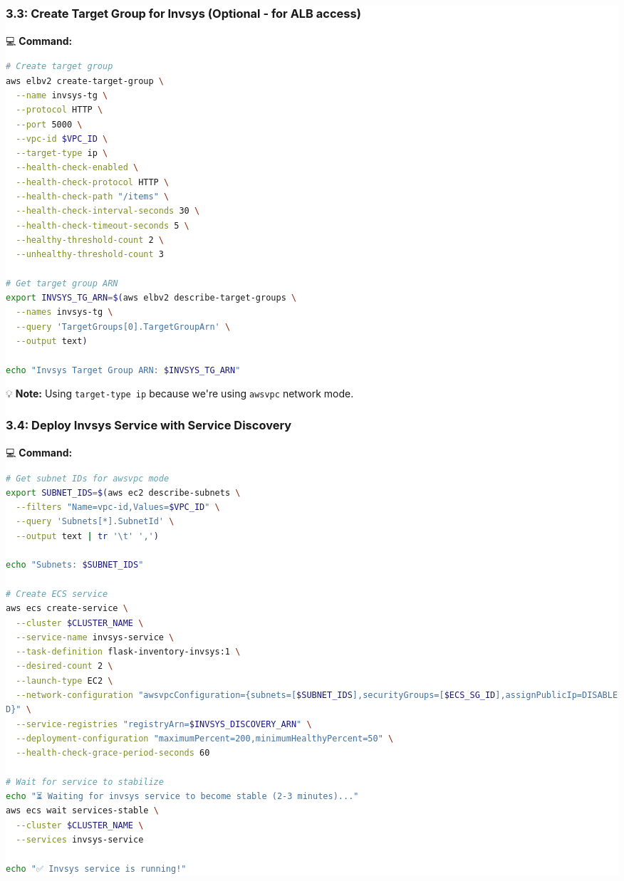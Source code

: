 ### 3.3: Create Target Group for Invsys (Optional - for ALB access)

💻 **Command:**

```bash
# Create target group
aws elbv2 create-target-group \
  --name invsys-tg \
  --protocol HTTP \
  --port 5000 \
  --vpc-id $VPC_ID \
  --target-type ip \
  --health-check-enabled \
  --health-check-protocol HTTP \
  --health-check-path "/items" \
  --health-check-interval-seconds 30 \
  --health-check-timeout-seconds 5 \
  --healthy-threshold-count 2 \
  --unhealthy-threshold-count 3

# Get target group ARN
export INVSYS_TG_ARN=$(aws elbv2 describe-target-groups \
  --names invsys-tg \
  --query 'TargetGroups[0].TargetGroupArn' \
  --output text)

echo "Invsys Target Group ARN: $INVSYS_TG_ARN"
```

💡 **Note:** Using `target-type ip` because we're using `awsvpc` network mode.

### 3.4: Deploy Invsys Service with Service Discovery

💻 **Command:**

```bash
# Get subnet IDs for awsvpc mode
export SUBNET_IDS=$(aws ec2 describe-subnets \
  --filters "Name=vpc-id,Values=$VPC_ID" \
  --query 'Subnets[*].SubnetId' \
  --output text | tr '\t' ',')

echo "Subnets: $SUBNET_IDS"

# Create ECS service
aws ecs create-service \
  --cluster $CLUSTER_NAME \
  --service-name invsys-service \
  --task-definition flask-inventory-invsys:1 \
  --desired-count 2 \
  --launch-type EC2 \
  --network-configuration "awsvpcConfiguration={subnets=[$SUBNET_IDS],securityGroups=[$ECS_SG_ID],assignPublicIp=DISABLED}" \
  --service-registries "registryArn=$INVSYS_DISCOVERY_ARN" \
  --deployment-configuration "maximumPercent=200,minimumHealthyPercent=50" \
  --health-check-grace-period-seconds 60

# Wait for service to stabilize
echo "⏳ Waiting for invsys service to become stable (2-3 minutes)..."
aws ecs wait services-stable \
  --cluster $CLUSTER_NAME \
  --services invsys-service

echo "✅ Invsys service is running!"
```